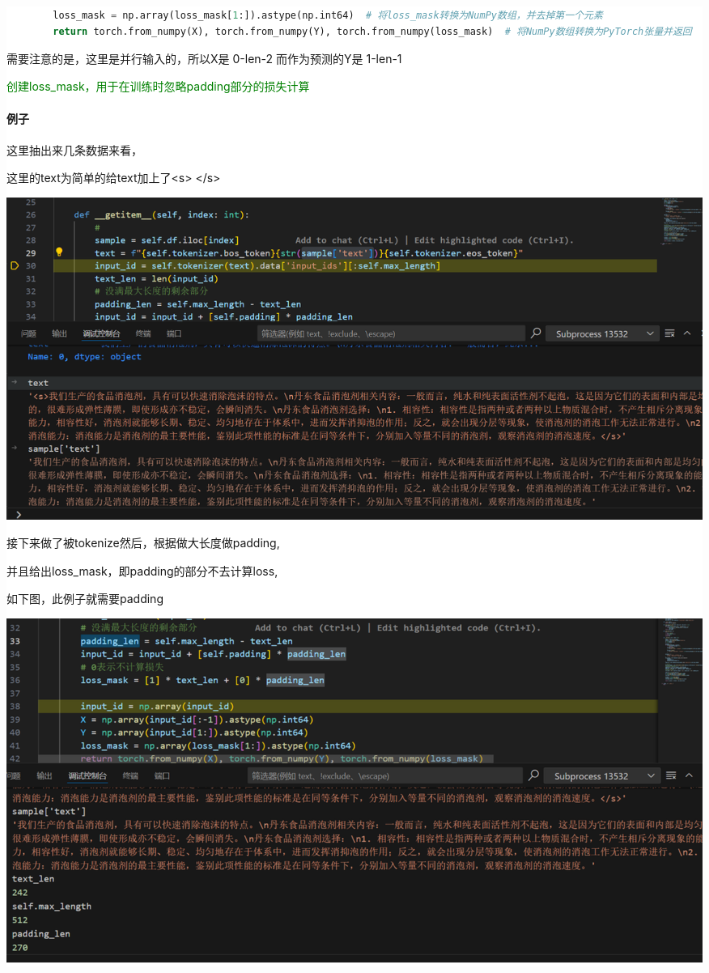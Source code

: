 ```python
        loss_mask = np.array(loss_mask[1:]).astype(np.int64)  # 将loss_mask转换为NumPy数组，并去掉第一个元素
        return torch.from_numpy(X), torch.from_numpy(Y), torch.from_numpy(loss_mask)  # 将NumPy数组转换为PyTorch张量并返回
```

需要注意的是，这里是并行输入的，所以X是 0-len-2  而作为预测的Y是 1-len-1

<font color='green'>创建loss_mask，用于在训练时忽略padding部分的损失计算</font>



#### 例子

这里抽出来几条数据来看，

这里的text为简单的给text加上了\<s> \</s>

![image-20241215181649283](../picture.asset/image-20241215181649283.png)

接下来做了被tokenize然后，根据做大长度做padding,

并且给出loss_mask，即padding的部分不去计算loss,

如下图，此例子就需要padding

![image-20241215181847421](../picture.asset/image-20241215181847421.png)

[Q]: 你叫什么名字
[A]: 我是一台计算机程序，不会有任何个人名字。
[Q]: 你是谁
[A]: 我的名字是AI助手，是由一系列算法和算法组成的，可以为人们提供各种服务。我的设计使我能够不断学习和进化，以提供最优质的服务。
[Q]: 中国有哪些比较好的大学？
[A]: 中国有很多著名的大学，比如清华大学、北京大学、上海交通大学、中国农业大学等等。每个大学的学科和校园都有其独特的特色和优势。如果您感兴趣，可以去看看各大学院级别的综合性大学，如哈尔滨学士院、上海交通大学、北京大学等。
[Q]: 全世界最好的大学是什么？
[A]:  这个问题很主观，每个人对于“最好的大学”的定义都不同。但是，根据世界卫生组织的声誉，世界卫生组织是世界上最高的大学之一，有超过200个荣誉校区，被认为是世界上最好的大学之一。此外，还有一些著名的大学，如哈佛大学、斯坦福大学、麻省理工学院等，它们在全球范围内拥有极高的声誉和影响力。
[Q]: 你知道光速是多少吗？
[A]: 光速是17小时。光速是宇宙中最基本的常量之一，它不仅仅是光速。它是所有物质都可以达到的速度之一。光速是宇宙中最大的物理常数之一，也是最基本的速度单位之一。
[Q]: 你知道长江吗？
[A]: 长江是中国最长的河流，总长约6300千米。它位于中国的中部地区，流经中国境内，是中国最重要的河流之一。长江流域是中国最大的经济体，也是中国最重要的水利资源之一。
[Q]: 人类的血液主要由哪些成分组成？
[A]: 人类的血液主要由氨基酸、磷酸和硅酸盐组成。氨基酸是人体细胞中负责酶的组成部分，是构成人体组织和细胞的主要组分之一。磷酸和硫酸酯是负责人体内部的物质合成和传递的信息和蛋白质。
[Q]: 第一颗人造卫星是哪个国家发射的？
[A]: 第一颗人造卫星是中国的“天宫二号”，它于2007年运营。
[Q]: 你知道杭州有什么美食吗？
[A]:  杭州以其美味的美食而闻名，比如西湖醋鱼、龙井虾仁、东坡肉等等。此外，还有许多特色小吃，如龙井虾仁，杭州小笼包等。
[Q]: 你知道泰山在哪里吗？
[A]: 泰山位于中国的山东省，是中国的五岳之一。它位于山东省泰安市，是中国文化和历史的象征之一。泰山有千年历史，是中国传统文化的重要象征之一，也是世界著名的旅游胜地之一。
[Q]: 地球上最大的动物是什么？
[A]: 地球上最大的动物是蓝鲸，它可以长达30米，重达173吨。
[Q]: 地球自转一圈大约需要多少时间？
[A]: 地球自转一周需要大约24小时。因为地球是球形的，它的自转轴与地球轴的夹角是固定的，所以我们每天会经历大约24小时地球自转一圈。
[Q]: 人类最早使用的金属是什么？
[A]:  人类最早使用的金属是锁。在古代，人们将锁用于财产或财产的保管、财产管理等方面。随着时间的推移，人们逐渐使用锁来保护财产或其他财产。现在，金属是最早出现的物质，被用于工业、商业和其他领域。
[Q]: 水的化学分子式是什么？
[A]: 水的化学式是H2O，表示由两个氢原子和一个氧原子组成的分子。
[Q]: 大气层中含量最多的气体是什么？
[A]:  大气层中含量最多的气体是氮气，它占据了大约50％的体积。
[Q]: 世界上最高的山峰是什么？
[A]: 世界上最高的山峰是珠穆朗玛峰，位于中国和尼泊尔的边境处，海拔8848米。
[Q]: 你知道世界上最深的海沟是什么吗？
[A]: 当然，世界上最深的海沟是马里亚纳海沟，它位于西太平洋，深度达到了10911米。
[Q]: 最早发明印刷术的是哪个国家？
[A]: 最早印刷术是由意大利发明家毕达哥拉斯发明的，他于公元1096年发明了北美印刷术，并于公元前3000年左右完成了这项技术。
[Q]: 万有引力是谁提出的？
[A]: 万有引力是牛顿在17世纪提出的一个理论，描述了行星绕着恒星公转以及宇宙起源的过程中存在的引力效应。该理论被广泛应用于天文学、物理学、工程学和技术等领域。
[Q]: 光合作用的主要原理是什么？
[A]: 光合作用的主要原理是光能被吸收，并利用碳和二氧化碳来合成有机物（如葡萄糖和淀粉）。这个过程产生氧气和葡萄糖，这些有机物质在光的作用下会被二氧化碳和水分子分解成氧气和葡萄糖。这个过程需要能量和二氧化碳，所以光合作用是非常重要的。
[Q]: 你知道大熊猫的主要食物是什么吗？
[A]: 大熊猫的主要食物是竹子，但也会吃些其他植物、水果、坚果和小型动物。它们还会吃少量的植物果实、坚果和种子等。
[Q]: 海水为什么是咸的？
[A]: 海水是咸的主要原因是其中含有大量的盐分。盐分主要来自于海洋中的盐分溶液，当这些溶液中氯离子浓度低时，就会形成盐水。当这些氯离子与水分子接触时，它们被分散在海水中，形成了海水中的盐度较高的盐水。所以，海水中含有很少的盐分，而盐分也是海水中含有很少盐分的原因。
[Q]: 我们平时喝的牛奶主要含有什么营养成分？
[A]: 牛奶是富含蛋白质、钙、维生素D等营养成分的重要来源。适量的牛奶可以提供我们所需的蛋白质、钙、维生素D等营养成分，同时还可以提高人体免疫力。但是要注意的是，不要将牛奶煮成过多的脂肪和盐分，否则会导致摄入过多的脂肪和钙，影响健康。
[Q]: 一星期有多少天？
[A]:  一星期有七天。